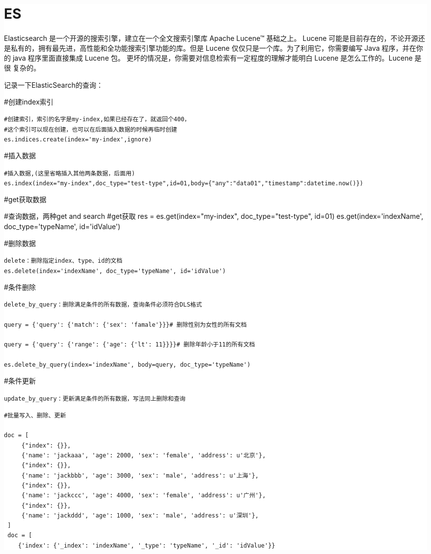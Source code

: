 # ES

Elasticsearch 是一个开源的搜索引擎，建立在一个全文搜索引擎库 Apache Lucene™ 基础之上。 Lucene 可能是目前存在的，不论开源还是私有的，拥有最先进，高性能和全功能搜索引擎功能的库。但是 Lucene 仅仅只是一个库。为了利用它，你需要编写 Java 程序，并在你的 java 程序里面直接集成 Lucene 包。 更坏的情况是，你需要对信息检索有一定程度的理解才能明白 Lucene 是怎么工作的。Lucene 是 很 复杂的。

记录一下ElasticSearch的查询：

#创建index索引

```
#创建索引，索引的名字是my-index,如果已经存在了，就返回个400，
#这个索引可以现在创建，也可以在后面插入数据的时候再临时创建
es.indices.create(index='my-index',ignore)
```

\#插入数据

```xml
#插入数据,(这里省略插入其他两条数据，后面用)
es.index(index="my-index",doc_type="test-type",id=01,body={"any":"data01","timestamp":datetime.now()})
```

#get获取数据

#查询数据，两种get and search
#get获取
res = es.get(index="my-index", doc_type="test-type", id=01)
es.get(index='indexName', doc_type='typeName', id='idValue')

\#删除数据

```xml
delete：删除指定index、type、id的文档
es.delete(index='indexName', doc_type='typeName', id='idValue')
```

#条件删除

```
delete_by_query：删除满足条件的所有数据，查询条件必须符合DLS格式

query = {'query': {'match': {'sex': 'famale'}}}# 删除性别为女性的所有文档

query = {'query': {'range': {'age': {'lt': 11}}}}# 删除年龄小于11的所有文档

es.delete_by_query(index='indexName', body=query, doc_type='typeName')
```

#条件更新

```
update_by_query：更新满足条件的所有数据，写法同上删除和查询
```

```
#批量写入、删除、更新

doc = [
     {"index": {}},
     {'name': 'jackaaa', 'age': 2000, 'sex': 'female', 'address': u'北京'},
     {"index": {}},
     {'name': 'jackbbb', 'age': 3000, 'sex': 'male', 'address': u'上海'},
     {"index": {}},
     {'name': 'jackccc', 'age': 4000, 'sex': 'female', 'address': u'广州'},
     {"index": {}},
     {'name': 'jackddd', 'age': 1000, 'sex': 'male', 'address': u'深圳'},
 ]
 doc = [
    {'index': {'_index': 'indexName', '_type': 'typeName', '_id': 'idValue'}}
```